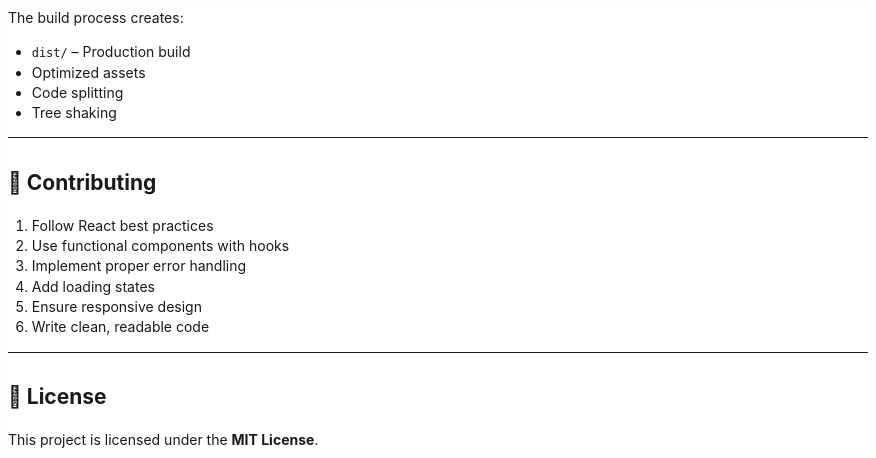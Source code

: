 The build process creates:

* `dist/` – Production build
* Optimized assets
* Code splitting
* Tree shaking

---

## 🤝 Contributing

1. Follow React best practices
2. Use functional components with hooks
3. Implement proper error handling
4. Add loading states
5. Ensure responsive design
6. Write clean, readable code

---

## 📝 License

This project is licensed under the **MIT License**.
